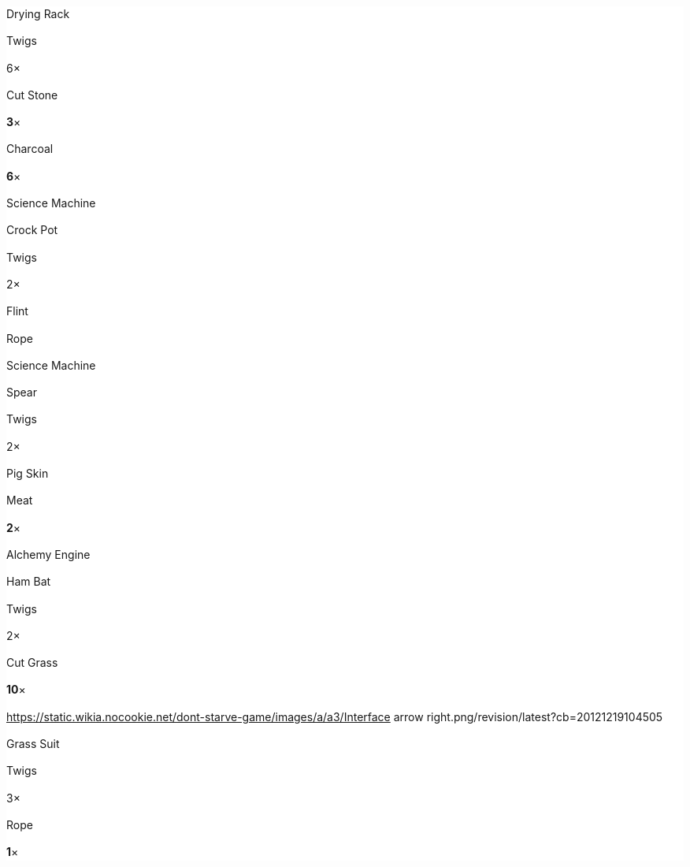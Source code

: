 Drying Rack

Twigs

6×

Cut Stone

**3**×

Charcoal

**6**×

Science Machine

Crock Pot

Twigs

2×

Flint

Rope

Science Machine

Spear

Twigs

2×

Pig Skin

Meat

**2**×

Alchemy Engine

Ham Bat

Twigs

2×

Cut Grass

**10**×

https://static.wikia.nocookie.net/dont-starve-game/images/a/a3/Interface arrow right.png/revision/latest?cb=20121219104505

Grass Suit

Twigs

3×

Rope

**1**×
